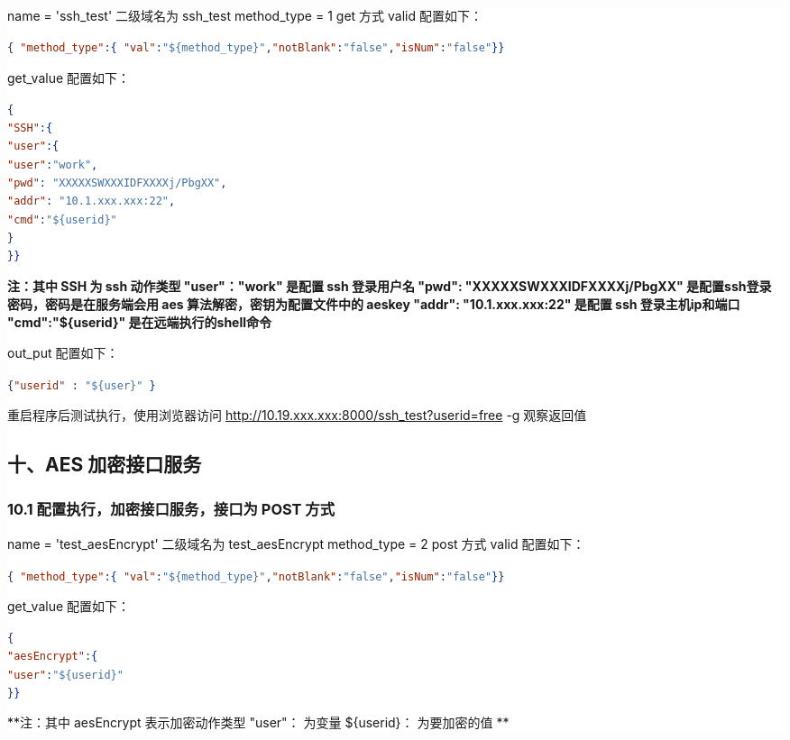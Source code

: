 name = 'ssh_test'  二级域名为 ssh_test
method_type = 1        get 方式
valid 配置如下：
```json
{ "method_type":{ "val":"${method_type}","notBlank":"false","isNum":"false"}}
```
get_value  配置如下：
```json
{
"SSH":{
"user":{
"user":"work",
"pwd": "XXXXXSWXXXIDFXXXXj/PbgXX",
"addr": "10.1.xxx.xxx:22",
"cmd":"${userid}"
}
}}
```

**注：其中 SSH 为 ssh 动作类型
	  "user"："work" 是配置 ssh 登录用户名
     "pwd": "XXXXXSWXXXIDFXXXXj/PbgXX" 是配置ssh登录密码，密码是在服务端会用 aes 算法解密，密钥为配置文件中的 aeskey
     "addr": "10.1.xxx.xxx:22" 是配置 ssh 登录主机ip和端口
     "cmd":"${userid}" 是在远端执行的shell命令**

out_put 配置如下：
```json
{"userid" : "${user}" }
```
重启程序后测试执行，使用浏览器访问
   http://10.19.xxx.xxx:8000/ssh_test?userid=free -g
观察返回值

## 十、AES 加密接口服务

### 10.1 配置执行，加密接口服务，接口为 POST 方式

name = 'test_aesEncrypt'  二级域名为 test_aesEncrypt
method_type = 2           post 方式
valid 配置如下：
```json
{ "method_type":{ "val":"${method_type}","notBlank":"false","isNum":"false"}}
```
get_value  配置如下：
```json
{
"aesEncrypt":{
"user":"${userid}"
}}
```

**注：其中 aesEncrypt 表示加密动作类型
     "user"： 为变量
     ${userid}： 为要加密的值
	 **
